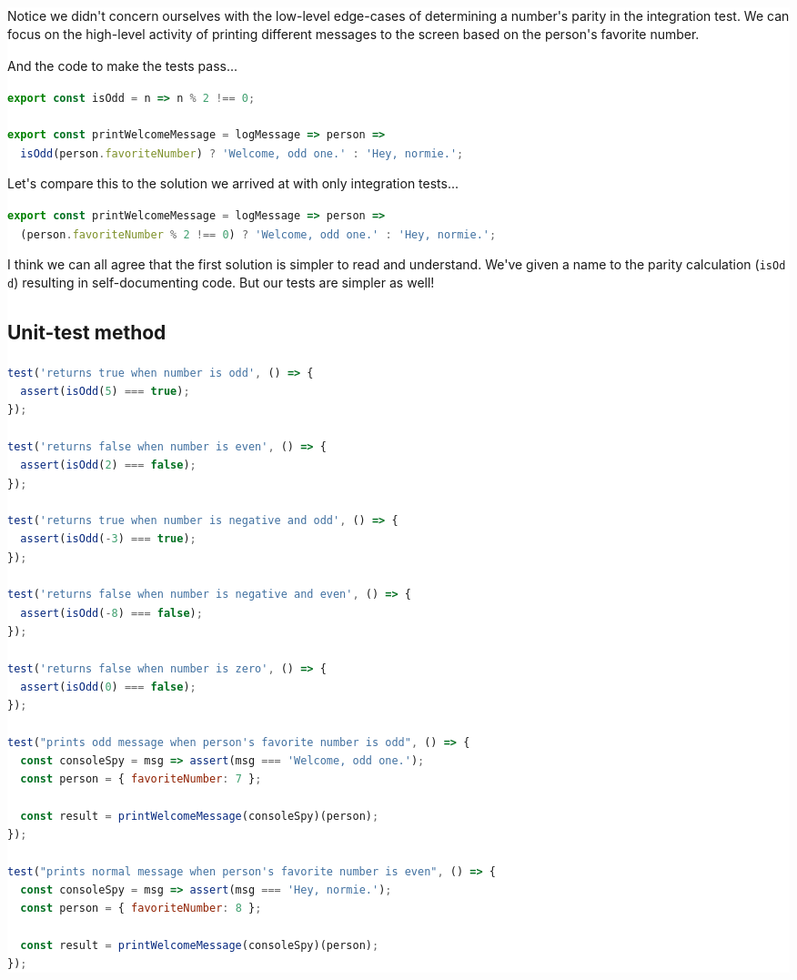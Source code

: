 Notice we didn't concern ourselves with the low-level edge-cases of determining a number's parity in the integration test. We can focus on the high-level activity of printing different messages to the screen based on the person's favorite number.

And the code to make the tests pass...

```js
export const isOdd = n => n % 2 !== 0;

export const printWelcomeMessage = logMessage => person =>
  isOdd(person.favoriteNumber) ? 'Welcome, odd one.' : 'Hey, normie.';
```

Let's compare this to the solution we arrived at with only integration tests...

```js
export const printWelcomeMessage = logMessage => person =>
  (person.favoriteNumber % 2 !== 0) ? 'Welcome, odd one.' : 'Hey, normie.';
```

I think we can all agree that the first solution is simpler to read and understand. We've given a name to the parity calculation (`isOdd`) resulting in self-documenting code. But our tests are simpler as well!

## Unit-test method

```js
test('returns true when number is odd', () => {
  assert(isOdd(5) === true);
});

test('returns false when number is even', () => {
  assert(isOdd(2) === false);
});

test('returns true when number is negative and odd', () => {
  assert(isOdd(-3) === true);
});

test('returns false when number is negative and even', () => {
  assert(isOdd(-8) === false);
});

test('returns false when number is zero', () => {
  assert(isOdd(0) === false);
});

test("prints odd message when person's favorite number is odd", () => {
  const consoleSpy = msg => assert(msg === 'Welcome, odd one.');
  const person = { favoriteNumber: 7 };

  const result = printWelcomeMessage(consoleSpy)(person);
});

test("prints normal message when person's favorite number is even", () => {
  const consoleSpy = msg => assert(msg === 'Hey, normie.');
  const person = { favoriteNumber: 8 };

  const result = printWelcomeMessage(consoleSpy)(person);
});
```
